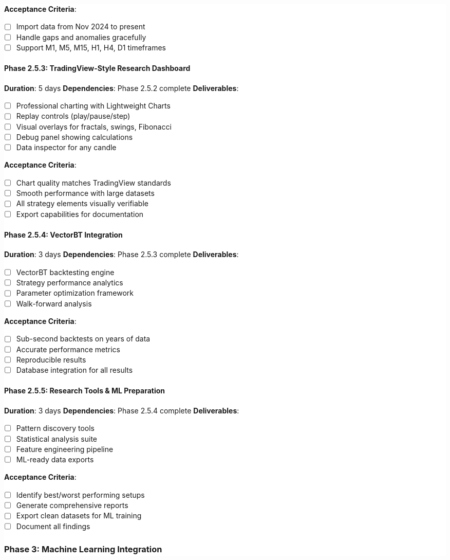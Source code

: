 **Acceptance Criteria**:
- [ ] Import data from Nov 2024 to present
- [ ] Handle gaps and anomalies gracefully
- [ ] Support M1, M5, M15, H1, H4, D1 timeframes

#### Phase 2.5.3: TradingView-Style Research Dashboard
**Duration**: 5 days
**Dependencies**: Phase 2.5.2 complete
**Deliverables**:
- [ ] Professional charting with Lightweight Charts
- [ ] Replay controls (play/pause/step)
- [ ] Visual overlays for fractals, swings, Fibonacci
- [ ] Debug panel showing calculations
- [ ] Data inspector for any candle

**Acceptance Criteria**:
- [ ] Chart quality matches TradingView standards
- [ ] Smooth performance with large datasets
- [ ] All strategy elements visually verifiable
- [ ] Export capabilities for documentation

#### Phase 2.5.4: VectorBT Integration
**Duration**: 3 days
**Dependencies**: Phase 2.5.3 complete
**Deliverables**:
- [ ] VectorBT backtesting engine
- [ ] Strategy performance analytics
- [ ] Parameter optimization framework
- [ ] Walk-forward analysis

**Acceptance Criteria**:
- [ ] Sub-second backtests on years of data
- [ ] Accurate performance metrics
- [ ] Reproducible results
- [ ] Database integration for all results

#### Phase 2.5.5: Research Tools & ML Preparation
**Duration**: 3 days
**Dependencies**: Phase 2.5.4 complete
**Deliverables**:
- [ ] Pattern discovery tools
- [ ] Statistical analysis suite
- [ ] Feature engineering pipeline
- [ ] ML-ready data exports

**Acceptance Criteria**:
- [ ] Identify best/worst performing setups
- [ ] Generate comprehensive reports
- [ ] Export clean datasets for ML training
- [ ] Document all findings

### Phase 3: Machine Learning Integration
